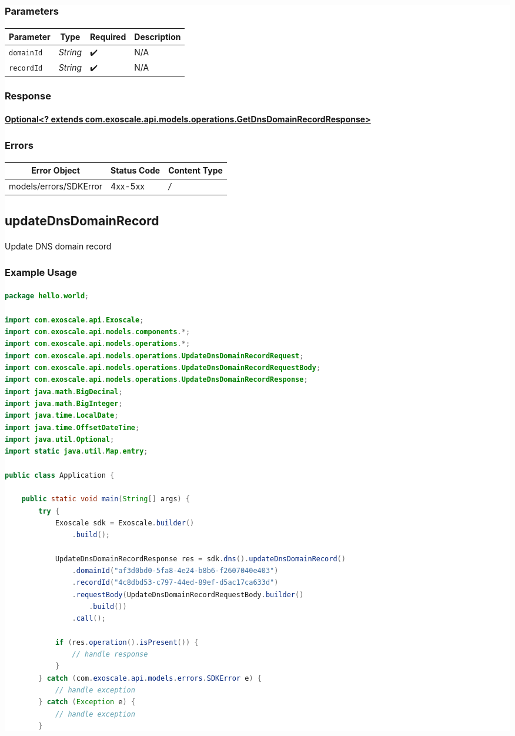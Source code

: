 ### Parameters

| Parameter          | Type               | Required           | Description        |
| ------------------ | ------------------ | ------------------ | ------------------ |
| `domainId`         | *String*           | :heavy_check_mark: | N/A                |
| `recordId`         | *String*           | :heavy_check_mark: | N/A                |


### Response

**[Optional<? extends com.exoscale.api.models.operations.GetDnsDomainRecordResponse>](../../models/operations/GetDnsDomainRecordResponse.md)**
### Errors

| Error Object           | Status Code            | Content Type           |
| ---------------------- | ---------------------- | ---------------------- |
| models/errors/SDKError | 4xx-5xx                | */*                    |

## updateDnsDomainRecord

Update DNS domain record

### Example Usage

```java
package hello.world;

import com.exoscale.api.Exoscale;
import com.exoscale.api.models.components.*;
import com.exoscale.api.models.operations.*;
import com.exoscale.api.models.operations.UpdateDnsDomainRecordRequest;
import com.exoscale.api.models.operations.UpdateDnsDomainRecordRequestBody;
import com.exoscale.api.models.operations.UpdateDnsDomainRecordResponse;
import java.math.BigDecimal;
import java.math.BigInteger;
import java.time.LocalDate;
import java.time.OffsetDateTime;
import java.util.Optional;
import static java.util.Map.entry;

public class Application {

    public static void main(String[] args) {
        try {
            Exoscale sdk = Exoscale.builder()
                .build();

            UpdateDnsDomainRecordResponse res = sdk.dns().updateDnsDomainRecord()
                .domainId("af3d0bd0-5fa8-4e24-b8b6-f2607040e403")
                .recordId("4c8dbd53-c797-44ed-89ef-d5ac17ca633d")
                .requestBody(UpdateDnsDomainRecordRequestBody.builder()
                    .build())
                .call();

            if (res.operation().isPresent()) {
                // handle response
            }
        } catch (com.exoscale.api.models.errors.SDKError e) {
            // handle exception
        } catch (Exception e) {
            // handle exception
        }
```